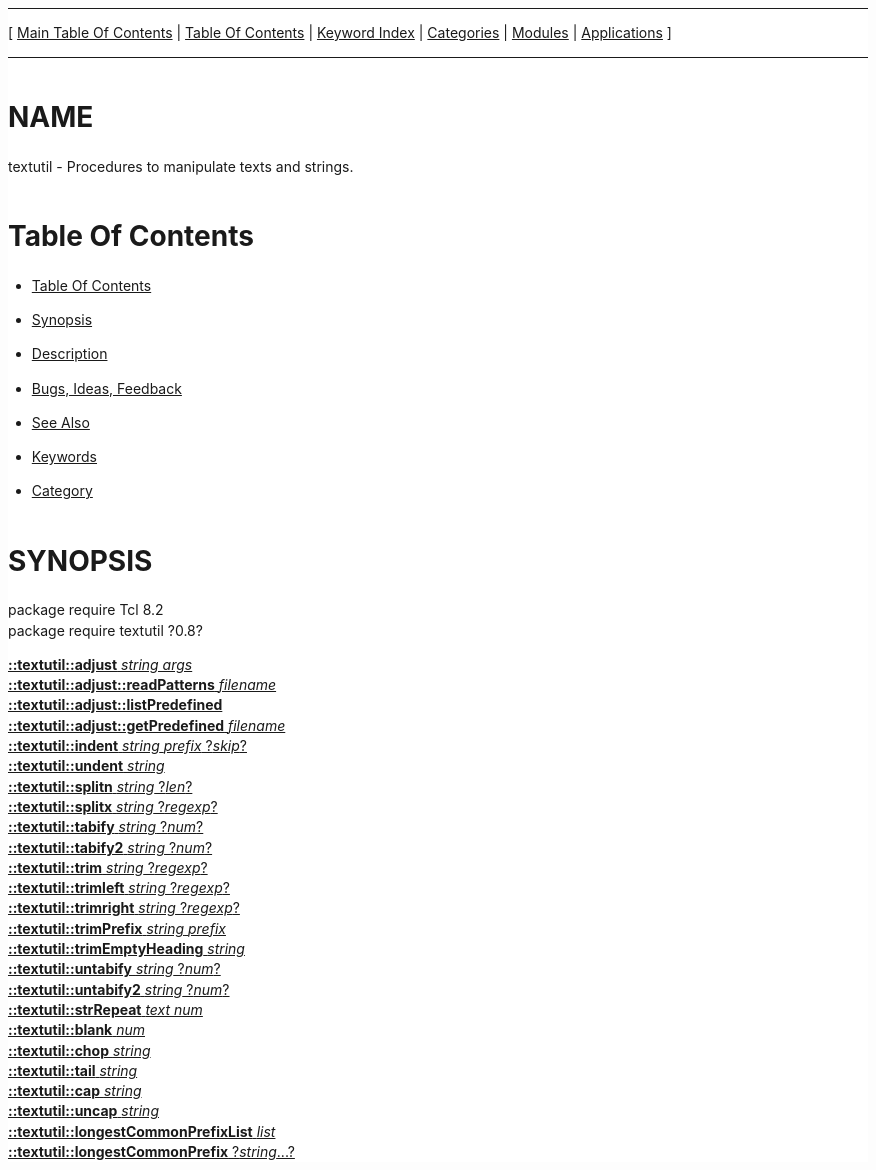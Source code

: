 
[//000000001]: # (textutil \- Text and string utilities, macro processing)
[//000000002]: # (Generated from file 'textutil\.man' by tcllib/doctools with format 'markdown')
[//000000003]: # (textutil\(n\) 0\.8 tcllib "Text and string utilities, macro processing")

<hr> [ <a href="../../../../toc.md">Main Table Of Contents</a> &#124; <a
href="../../../toc.md">Table Of Contents</a> &#124; <a
href="../../../../index.md">Keyword Index</a> &#124; <a
href="../../../../toc0.md">Categories</a> &#124; <a
href="../../../../toc1.md">Modules</a> &#124; <a
href="../../../../toc2.md">Applications</a> ] <hr>

# NAME

textutil \- Procedures to manipulate texts and strings\.

# <a name='toc'></a>Table Of Contents

  - [Table Of Contents](#toc)

  - [Synopsis](#synopsis)

  - [Description](#section1)

  - [Bugs, Ideas, Feedback](#section2)

  - [See Also](#seealso)

  - [Keywords](#keywords)

  - [Category](#category)

# <a name='synopsis'></a>SYNOPSIS

package require Tcl 8\.2  
package require textutil ?0\.8?  

[__::textutil::adjust__ *string args*](#1)  
[__::textutil::adjust::readPatterns__ *filename*](#2)  
[__::textutil::adjust::listPredefined__](#3)  
[__::textutil::adjust::getPredefined__ *filename*](#4)  
[__::textutil::indent__ *string* *prefix* ?*skip*?](#5)  
[__::textutil::undent__ *string*](#6)  
[__::textutil::splitn__ *string* ?*len*?](#7)  
[__::textutil::splitx__ *string* ?*regexp*?](#8)  
[__::textutil::tabify__ *string* ?*num*?](#9)  
[__::textutil::tabify2__ *string* ?*num*?](#10)  
[__::textutil::trim__ *string* ?*regexp*?](#11)  
[__::textutil::trimleft__ *string* ?*regexp*?](#12)  
[__::textutil::trimright__ *string* ?*regexp*?](#13)  
[__::textutil::trimPrefix__ *string* *prefix*](#14)  
[__::textutil::trimEmptyHeading__ *string*](#15)  
[__::textutil::untabify__ *string* ?*num*?](#16)  
[__::textutil::untabify2__ *string* ?*num*?](#17)  
[__::textutil::strRepeat__ *text num*](#18)  
[__::textutil::blank__ *num*](#19)  
[__::textutil::chop__ *string*](#20)  
[__::textutil::tail__ *string*](#21)  
[__::textutil::cap__ *string*](#22)  
[__::textutil::uncap__ *string*](#23)  
[__::textutil::longestCommonPrefixList__ *list*](#24)  
[__::textutil::longestCommonPrefix__ ?*string*\.\.\.?](#25)  
